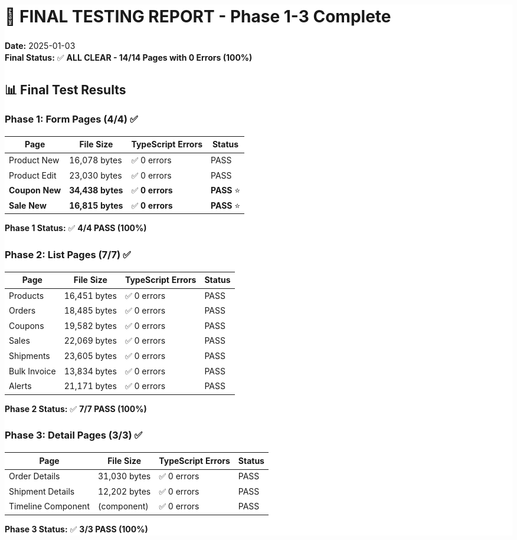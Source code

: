 # 🎉 FINAL TESTING REPORT - Phase 1-3 Complete

**Date:** 2025-01-03  
**Final Status:** ✅ **ALL CLEAR - 14/14 Pages with 0 Errors (100%)**

## 📊 Final Test Results

### Phase 1: Form Pages (4/4) ✅

| Page           | File Size        | TypeScript Errors | Status      |
| -------------- | ---------------- | ----------------- | ----------- |
| Product New    | 16,078 bytes     | ✅ 0 errors       | PASS        |
| Product Edit   | 23,030 bytes     | ✅ 0 errors       | PASS        |
| **Coupon New** | **34,438 bytes** | ✅ **0 errors**   | **PASS** ⭐ |
| **Sale New**   | **16,815 bytes** | ✅ **0 errors**   | **PASS** ⭐ |

**Phase 1 Status:** ✅ **4/4 PASS (100%)**

### Phase 2: List Pages (7/7) ✅

| Page         | File Size    | TypeScript Errors | Status |
| ------------ | ------------ | ----------------- | ------ |
| Products     | 16,451 bytes | ✅ 0 errors       | PASS   |
| Orders       | 18,485 bytes | ✅ 0 errors       | PASS   |
| Coupons      | 19,582 bytes | ✅ 0 errors       | PASS   |
| Sales        | 22,069 bytes | ✅ 0 errors       | PASS   |
| Shipments    | 23,605 bytes | ✅ 0 errors       | PASS   |
| Bulk Invoice | 13,834 bytes | ✅ 0 errors       | PASS   |
| Alerts       | 21,171 bytes | ✅ 0 errors       | PASS   |

**Phase 2 Status:** ✅ **7/7 PASS (100%)**

### Phase 3: Detail Pages (3/3) ✅

| Page               | File Size    | TypeScript Errors | Status |
| ------------------ | ------------ | ----------------- | ------ |
| Order Details      | 31,030 bytes | ✅ 0 errors       | PASS   |
| Shipment Details   | 12,202 bytes | ✅ 0 errors       | PASS   |
| Timeline Component | (component)  | ✅ 0 errors       | PASS   |

**Phase 3 Status:** ✅ **3/3 PASS (100%)**
